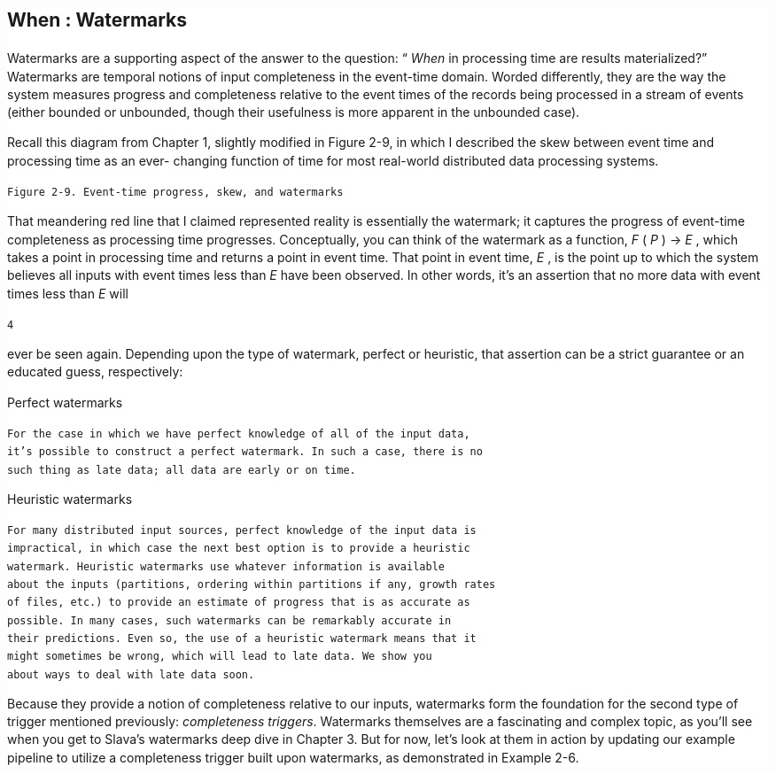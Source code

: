 ## When : Watermarks

Watermarks are a supporting aspect of the answer to the question: “ _When_ in
processing time are results materialized?” Watermarks are temporal notions
of input completeness in the event-time domain. Worded differently, they are
the way the system measures progress and completeness relative to the event
times of the records being processed in a stream of events (either bounded or
unbounded, though their usefulness is more apparent in the unbounded case).

Recall this diagram from Chapter 1, slightly modified in Figure 2-9, in which
I described the skew between event time and processing time as an ever-
changing function of time for most real-world distributed data processing
systems.


```
Figure 2-9. Event-time progress, skew, and watermarks
```
That meandering red line that I claimed represented reality is essentially the
watermark; it captures the progress of event-time completeness as processing
time progresses. Conceptually, you can think of the watermark as a function,
_F_ ( _P_ ) → _E_ , which takes a point in processing time and returns a point in event
time. That point in event time, _E_ , is the point up to which the system
believes all inputs with event times less than _E_ have been observed. In other
words, it’s an assertion that no more data with event times less than _E_ will

```
4
```

ever be seen again. Depending upon the type of watermark, perfect or
heuristic, that assertion can be a strict guarantee or an educated guess,
respectively:

Perfect watermarks

```
For the case in which we have perfect knowledge of all of the input data,
it’s possible to construct a perfect watermark. In such a case, there is no
such thing as late data; all data are early or on time.
```
Heuristic watermarks

```
For many distributed input sources, perfect knowledge of the input data is
impractical, in which case the next best option is to provide a heuristic
watermark. Heuristic watermarks use whatever information is available
about the inputs (partitions, ordering within partitions if any, growth rates
of files, etc.) to provide an estimate of progress that is as accurate as
possible. In many cases, such watermarks can be remarkably accurate in
their predictions. Even so, the use of a heuristic watermark means that it
might sometimes be wrong, which will lead to late data. We show you
about ways to deal with late data soon.
```
Because they provide a notion of completeness relative to our inputs,
watermarks form the foundation for the second type of trigger mentioned
previously: _completeness triggers_. Watermarks themselves are a fascinating
and complex topic, as you’ll see when you get to Slava’s watermarks deep
dive in Chapter 3. But for now, let’s look at them in action by updating our
example pipeline to utilize a completeness trigger built upon watermarks, as
demonstrated in Example 2-6.
